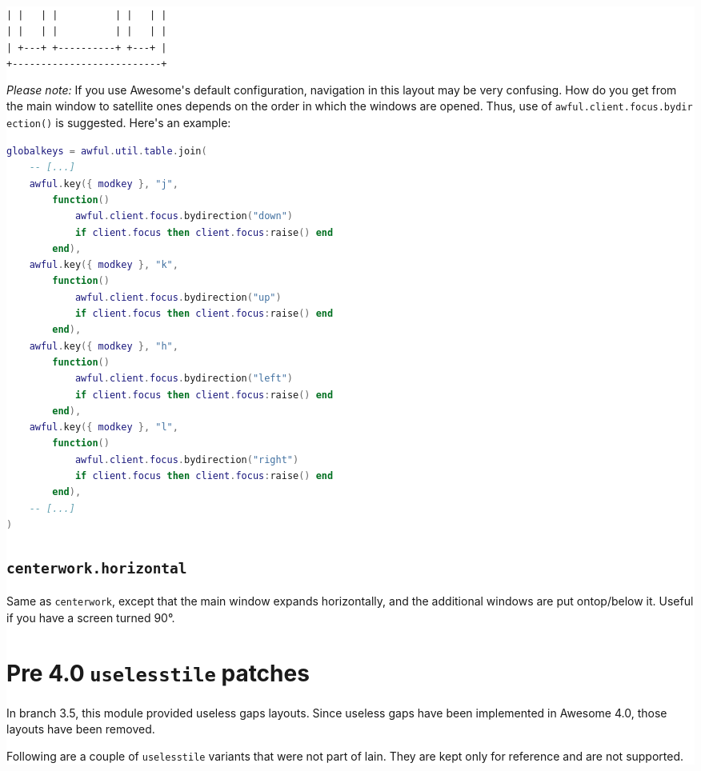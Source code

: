     | |   | |          | |   | |
    | |   | |          | |   | |
    | +---+ +----------+ +---+ |
    +--------------------------+

_Please note:_ If you use Awesome's default configuration, navigation in
this layout may be very confusing. How do you get from the main window
to satellite ones depends on the order in which the windows are opened.
Thus, use of `awful.client.focus.bydirection()` is suggested.
Here's an example:

```lua
globalkeys = awful.util.table.join(
    -- [...]
    awful.key({ modkey }, "j",
        function()
            awful.client.focus.bydirection("down")
            if client.focus then client.focus:raise() end
        end),
    awful.key({ modkey }, "k",
        function()
            awful.client.focus.bydirection("up")
            if client.focus then client.focus:raise() end
        end),
    awful.key({ modkey }, "h",
        function()
            awful.client.focus.bydirection("left")
            if client.focus then client.focus:raise() end
        end),
    awful.key({ modkey }, "l",
        function()
            awful.client.focus.bydirection("right")
            if client.focus then client.focus:raise() end
        end),
    -- [...]
)
```

## `centerwork.horizontal`

Same as `centerwork`, except that the main
window expands horizontally, and the additional windows
are put ontop/below it. Useful if you have a screen turned 90°.

# Pre 4.0 `uselesstile` patches

In branch 3.5, this module provided useless gaps layouts. Since useless gaps have been implemented in Awesome 4.0, those layouts have been removed.

Following are a couple of `uselesstile` variants that were not part of lain. They are kept only for reference and are not supported.
